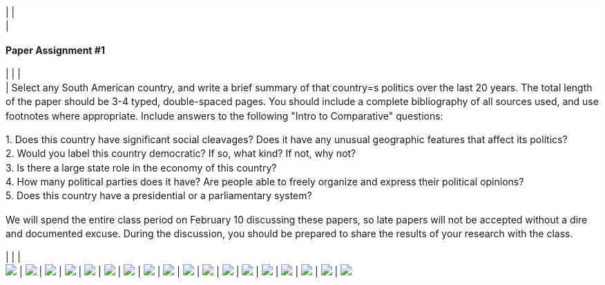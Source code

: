 |  |  
|

**Paper Assignment #1**

|  |  |  
|  Select any South American country, and write a brief summary of that
country=s politics over the last 20 years. The total length of the paper
should be 3-4 typed, double-spaced pages. You should include a complete
bibliography of all sources used, and use footnotes where appropriate. Include
answers to the following "Intro to Comparative" questions:

1\. Does this country have significant social cleavages? Does it have any
unusual geographic features that affect its politics?  
2\. Would you label this country democratic? If so, what kind? If not, why
not?  
3\. Is there a large state role in the economy of this country?  
4\. How many political parties does it have? Are people able to freely
organize and express their political opinions?  
5\. Does this country have a presidential or a parliamentary system?

We will spend the entire class period on February 10 discussing these papers,
so late papers will not be accepted without a dire and documented excuse.
During the discussion, you should be prepared to share the results of your
research with the class.

|  |  |  
![](transparent.gif) | ![](transparent.gif) | ![](transparent.gif) |
![](transparent.gif) | ![](transparent.gif) | ![](transparent.gif) |
![](transparent.gif) | ![](transparent.gif) | ![](transparent.gif) |
![](transparent.gif) | ![](transparent.gif) | ![](transparent.gif) |
![](transparent.gif) | ![](transparent.gif) | ![](transparent.gif) |
![](transparent.gif) | ![](transparent.gif) | ![](transparent.gif)

